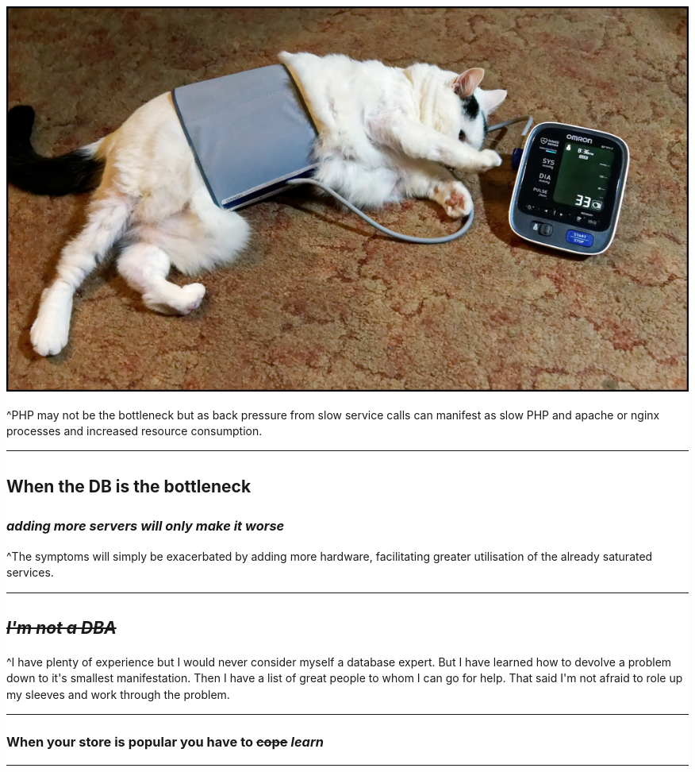 ![](images/8210286870_04537767e4_k.jpg)

^PHP may not be the bottleneck but as back pressure from slow service calls can manifest as slow PHP and apache or nginx processes and increased resource consumption.

---

## When the DB is the bottleneck
### *adding more servers will only make it worse*

^The symptoms will simply be exacerbated by adding more hardware, facilitating greater utilisation of the already saturated services.

---

## __*~~I'm not a DBA~~*__

^I have plenty of experience but I would never consider myself a database expert. But I have learned how to devolve a problem down to it's smallest manifestation. Then I have a list of great people to whom I can go for help. That said I'm not afraid to role up my sleeves and work through the problem.

---

### When your store is popular you have to ~~cope~~ *learn*

---
